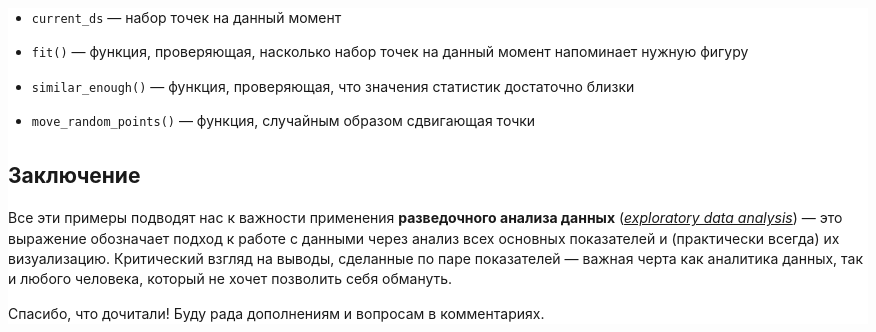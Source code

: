 - `current_ds` — набор точек на данный момент
    
- `fit()` — функция, проверяющая, насколько набор точек на данный момент напоминает нужную фигуру
    
- `similar_enough()` — функция, проверяющая, что значения статистик достаточно близки
    
- `move_random_points()` — функция, случайным образом сдвигающая точки
    

## Заключение

Все эти примеры подводят нас к важности применения **разведочного анализа данных** ([_exploratory data analysis_](https://en.wikipedia.org/wiki/Exploratory_data_analysis)) — это выражение обозначает подход к работе с данными через анализ всех основных показателей и (практически всегда) их визуализацию. Критический взгляд на выводы, сделанные по паре показателей — важная черта как аналитика данных, так и любого человека, который не хочет позволить себя обмануть.

Спасибо, что дочитали! Буду рада дополнениям и вопросам в комментариях.
